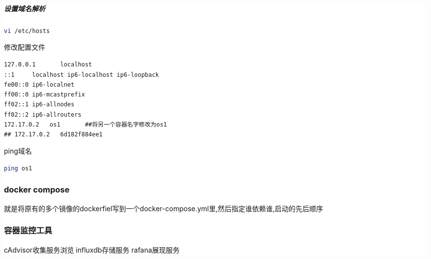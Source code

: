 

##### 设置域名解析
```bash
vi /etc/hosts
```
修改配置文件
```shell
127.0.0.1       localhost
::1     localhost ip6-localhost ip6-loopback
fe00::0 ip6-localnet
ff00::0 ip6-mcastprefix
ff02::1 ip6-allnodes
ff02::2 ip6-allrouters
172.17.0.2   os1       ##将另一个容器名字修改为os1
## 172.17.0.2   6d182f884ee1
```
ping域名
```bash
ping os1
```
### docker compose
就是将原有的多个镜像的dockerfiel写到一个docker-compose.yml里,然后指定谁依赖谁,启动的先后顺序

### 容器监控工具
cAdvisor收集服务浏览
influxdb存储服务
rafana展现服务
